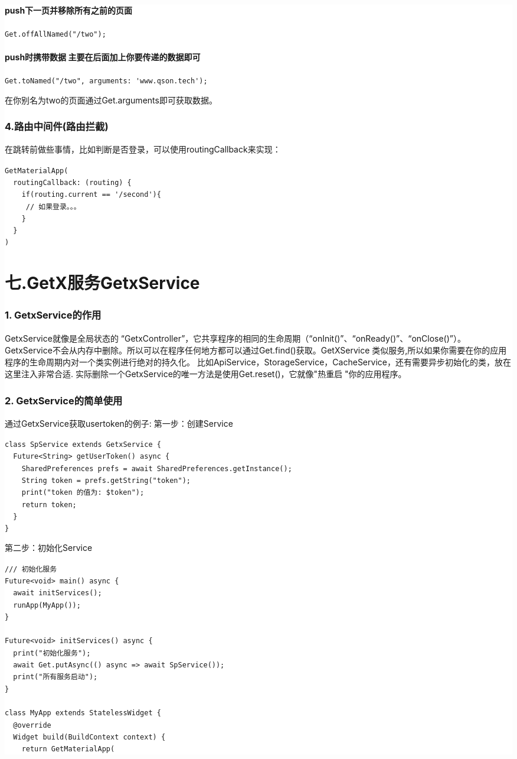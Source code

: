 #### push下一页并移除所有之前的页面

```
Get.offAllNamed("/two");
```

#### push时携带数据 主要在后面加上你要传递的数据即可

```
Get.toNamed("/two", arguments: 'www.qson.tech');
```

在你别名为two的页面通过Get.arguments即可获取数据。
### 4.路由中间件(路由拦截)

在跳转前做些事情，比如判断是否登录，可以使用routingCallback来实现：

```
GetMaterialApp(
  routingCallback: (routing) {
    if(routing.current == '/second'){
     // 如果登录。。。
    }
  }
)
```
# 七.GetX服务GetxService
### 1. GetxService的作用
GetxService就像是全局状态的 “GetxController”，它共享程序的相同的生命周期（“onInit()”、“onReady()”、“onClose()”）。
GetxService不会从内存中删除。所以可以在程序任何地方都可以通过Get.find()获取。GetXService 类似服务,所以如果你需要在你的应用程序的生命周期内对一个类实例进行绝对的持久化。
比如ApiService，StorageService，CacheService，还有需要异步初始化的类，放在这里注入非常合适.
实际删除一个GetxService的唯一方法是使用Get.reset()，它就像"热重启 "你的应用程序。
### 2. GetxService的简单使用
通过GetxService获取usertoken的例子:
第一步：创建Service
```
class SpService extends GetxService {
  Future<String> getUserToken() async {
    SharedPreferences prefs = await SharedPreferences.getInstance();
    String token = prefs.getString("token");
    print("token 的值为: $token");
    return token;
  }
}
```
第二步：初始化Service
```
/// 初始化服务
Future<void> main() async {
  await initServices();
  runApp(MyApp());
}

Future<void> initServices() async {
  print("初始化服务");
  await Get.putAsync(() async => await SpService());
  print("所有服务启动");
}

class MyApp extends StatelessWidget {
  @override
  Widget build(BuildContext context) {
    return GetMaterialApp(
```